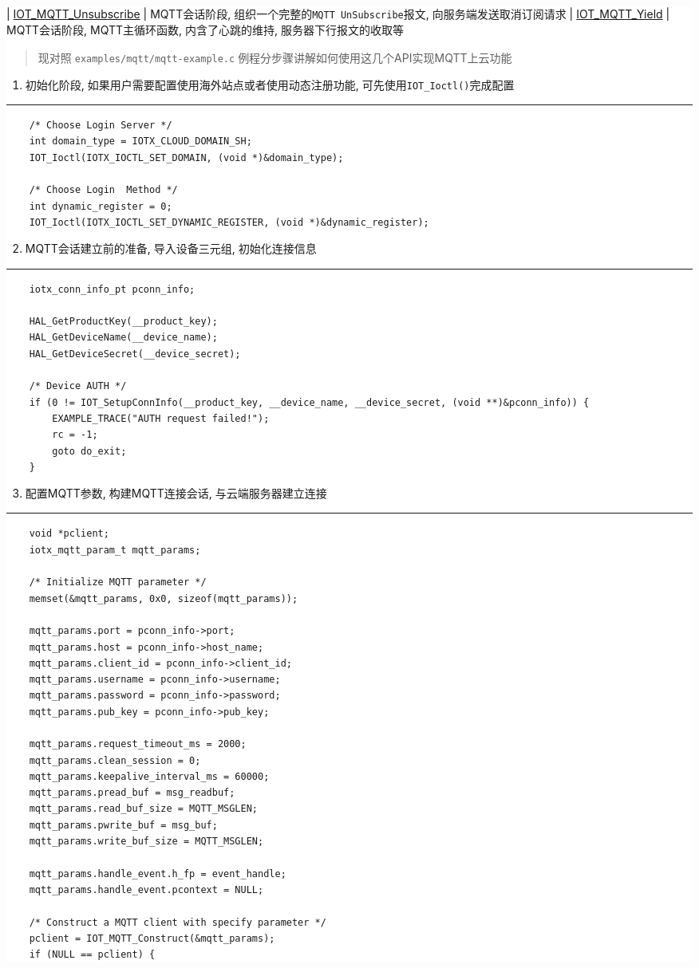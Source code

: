 | [IOT_MQTT_Unsubscribe](#IOT_MQTT_Unsubscribe)               | MQTT会话阶段, 组织一个完整的`MQTT UnSubscribe`报文, 向服务端发送取消订阅请求
| [IOT_MQTT_Yield](#IOT_MQTT_Yield)                           | MQTT会话阶段, MQTT主循环函数, 内含了心跳的维持, 服务器下行报文的收取等

> 现对照 `examples/mqtt/mqtt-example.c` 例程分步骤讲解如何使用这几个API实现MQTT上云功能

1. 初始化阶段, 如果用户需要配置使用海外站点或者使用动态注册功能, 可先使用`IOT_Ioctl()`完成配置
---
```
    /* Choose Login Server */
    int domain_type = IOTX_CLOUD_DOMAIN_SH;
    IOT_Ioctl(IOTX_IOCTL_SET_DOMAIN, (void *)&domain_type);

    /* Choose Login  Method */
    int dynamic_register = 0;
    IOT_Ioctl(IOTX_IOCTL_SET_DYNAMIC_REGISTER, (void *)&dynamic_register);
```

2. MQTT会话建立前的准备, 导入设备三元组, 初始化连接信息
---
```
    iotx_conn_info_pt pconn_info;

    HAL_GetProductKey(__product_key);
    HAL_GetDeviceName(__device_name);
    HAL_GetDeviceSecret(__device_secret);

    /* Device AUTH */
    if (0 != IOT_SetupConnInfo(__product_key, __device_name, __device_secret, (void **)&pconn_info)) {
        EXAMPLE_TRACE("AUTH request failed!");
        rc = -1;
        goto do_exit;
    }
```
3. 配置MQTT参数, 构建MQTT连接会话, 与云端服务器建立连接
---
```
    void *pclient;
    iotx_mqtt_param_t mqtt_params;

    /* Initialize MQTT parameter */
    memset(&mqtt_params, 0x0, sizeof(mqtt_params));

    mqtt_params.port = pconn_info->port;
    mqtt_params.host = pconn_info->host_name;
    mqtt_params.client_id = pconn_info->client_id;
    mqtt_params.username = pconn_info->username;
    mqtt_params.password = pconn_info->password;
    mqtt_params.pub_key = pconn_info->pub_key;

    mqtt_params.request_timeout_ms = 2000;
    mqtt_params.clean_session = 0;
    mqtt_params.keepalive_interval_ms = 60000;
    mqtt_params.pread_buf = msg_readbuf;
    mqtt_params.read_buf_size = MQTT_MSGLEN;
    mqtt_params.pwrite_buf = msg_buf;
    mqtt_params.write_buf_size = MQTT_MSGLEN;

    mqtt_params.handle_event.h_fp = event_handle;
    mqtt_params.handle_event.pcontext = NULL;

    /* Construct a MQTT client with specify parameter */
    pclient = IOT_MQTT_Construct(&mqtt_params);
    if (NULL == pclient) {
```